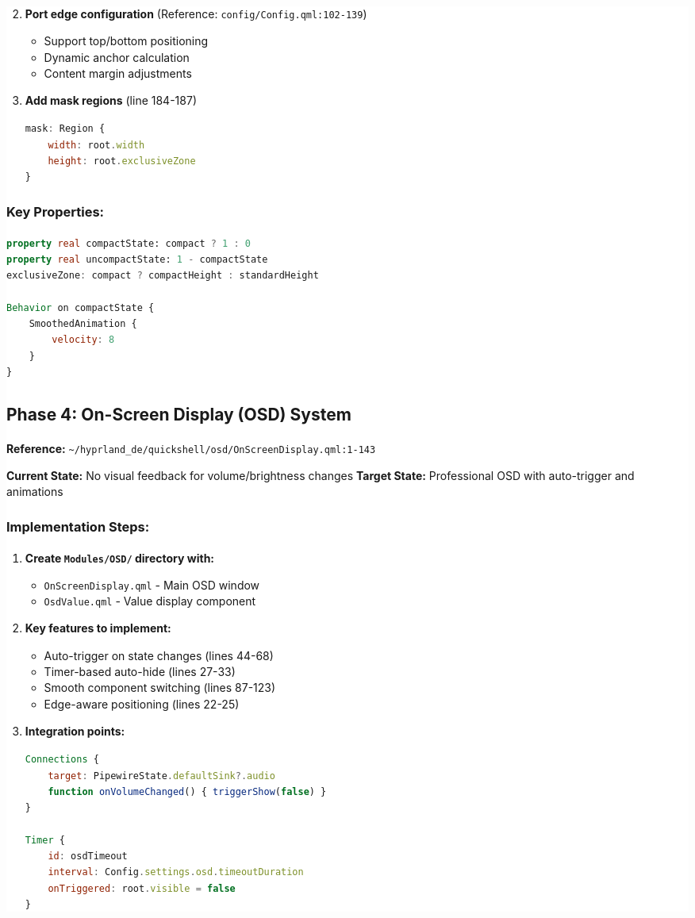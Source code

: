 2. **Port edge configuration** (Reference: `config/Config.qml:102-139`)
   - Support top/bottom positioning
   - Dynamic anchor calculation
   - Content margin adjustments

3. **Add mask regions** (line 184-187)
   ```qml
   mask: Region {
       width: root.width
       height: root.exclusiveZone
   }
   ```

### Key Properties:
```qml
property real compactState: compact ? 1 : 0
property real uncompactState: 1 - compactState
exclusiveZone: compact ? compactHeight : standardHeight

Behavior on compactState {
    SmoothedAnimation {
        velocity: 8
    }
}
```

## Phase 4: On-Screen Display (OSD) System

**Reference:** `~/hyprland_de/quickshell/osd/OnScreenDisplay.qml:1-143`

**Current State:** No visual feedback for volume/brightness changes
**Target State:** Professional OSD with auto-trigger and animations

### Implementation Steps:

1. **Create `Modules/OSD/` directory with:**
   - `OnScreenDisplay.qml` - Main OSD window
   - `OsdValue.qml` - Value display component

2. **Key features to implement:**
   - Auto-trigger on state changes (lines 44-68)
   - Timer-based auto-hide (lines 27-33)
   - Smooth component switching (lines 87-123)
   - Edge-aware positioning (lines 22-25)

3. **Integration points:**
   ```qml
   Connections {
       target: PipewireState.defaultSink?.audio
       function onVolumeChanged() { triggerShow(false) }
   }

   Timer {
       id: osdTimeout
       interval: Config.settings.osd.timeoutDuration
       onTriggered: root.visible = false
   }
   ```
